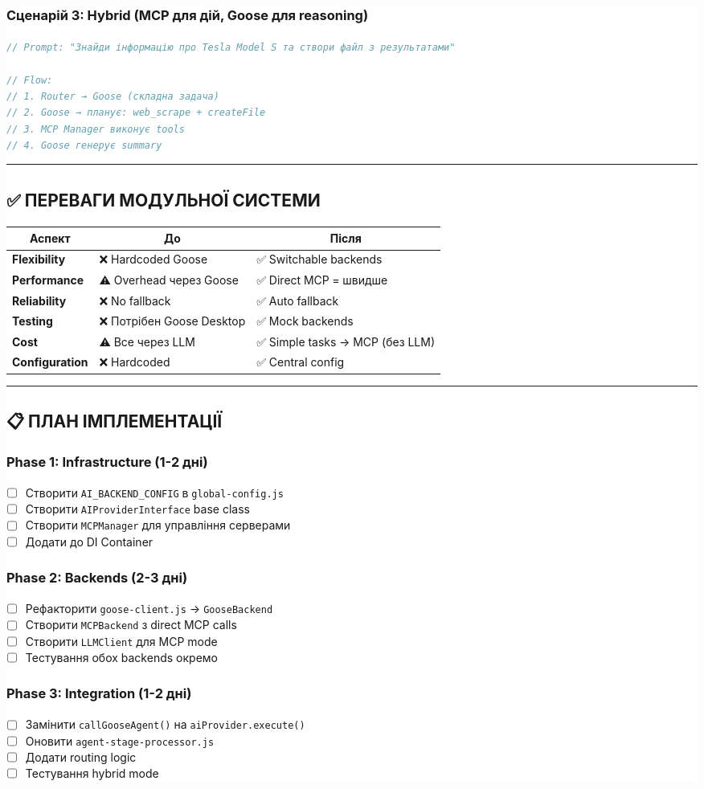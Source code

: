 ### Сценарій 3: Hybrid (MCP для дій, Goose для reasoning)

```javascript
// Prompt: "Знайди інформацію про Tesla Model S та створи файл з результатами"

// Flow:
// 1. Router → Goose (складна задача)
// 2. Goose → планує: web_scrape + createFile
// 3. MCP Manager виконує tools
// 4. Goose генерує summary
```

---

## ✅ ПЕРЕВАГИ МОДУЛЬНОЇ СИСТЕМИ

| Аспект | До | Після |
|--------|-------|--------|
| **Flexibility** | ❌ Hardcoded Goose | ✅ Switchable backends |
| **Performance** | ⚠️ Overhead через Goose | ✅ Direct MCP = швидше |
| **Reliability** | ❌ No fallback | ✅ Auto fallback |
| **Testing** | ❌ Потрібен Goose Desktop | ✅ Mock backends |
| **Cost** | ⚠️ Все через LLM | ✅ Simple tasks → MCP (без LLM) |
| **Configuration** | ❌ Hardcoded | ✅ Central config |

---

## 📋 ПЛАН ІМПЛЕМЕНТАЦІЇ

### Phase 1: Infrastructure (1-2 дні)
- [ ] Створити `AI_BACKEND_CONFIG` в `global-config.js`
- [ ] Створити `AIProviderInterface` base class
- [ ] Створити `MCPManager` для управління серверами
- [ ] Додати до DI Container

### Phase 2: Backends (2-3 дні)
- [ ] Рефакторити `goose-client.js` → `GooseBackend`
- [ ] Створити `MCPBackend` з direct MCP calls
- [ ] Створити `LLMClient` для MCP mode
- [ ] Тестування обох backends окремо

### Phase 3: Integration (1-2 дні)
- [ ] Замінити `callGooseAgent()` на `aiProvider.execute()`
- [ ] Оновити `agent-stage-processor.js`
- [ ] Додати routing logic
- [ ] Тестування hybrid mode

